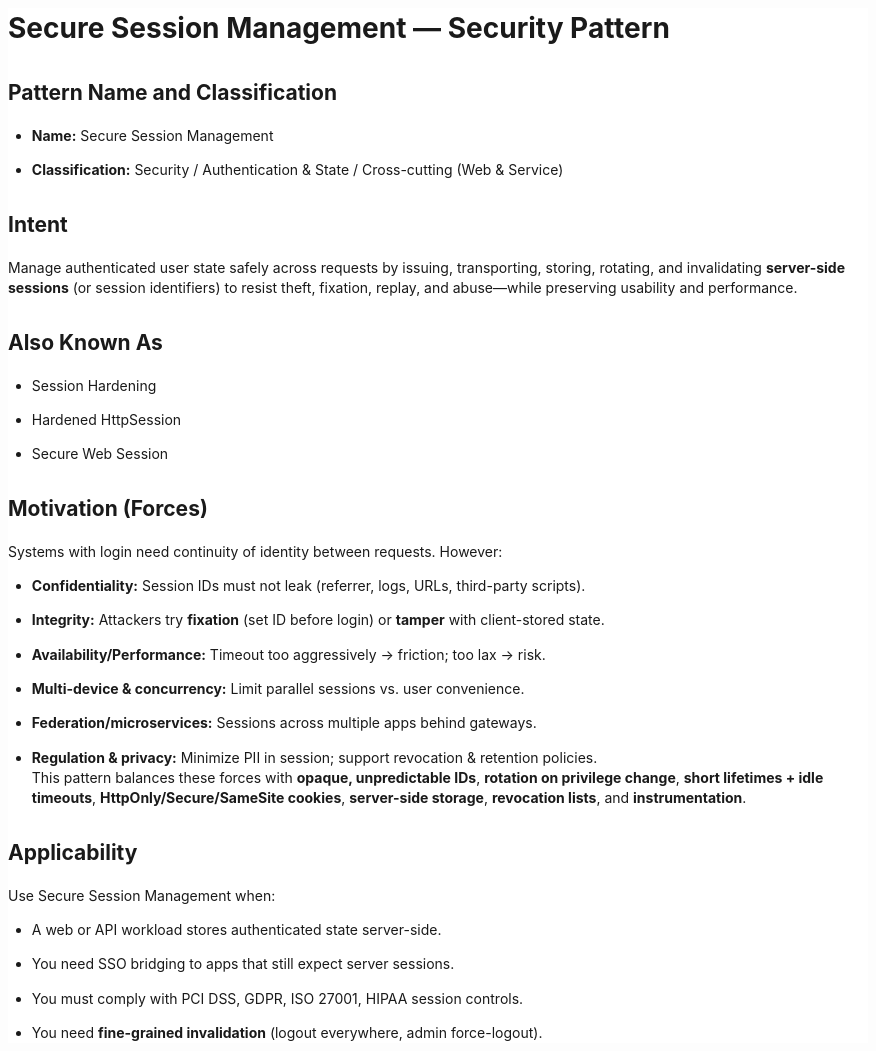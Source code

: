 # Secure Session Management — Security Pattern

## Pattern Name and Classification

-   **Name:** Secure Session Management
    
-   **Classification:** Security / Authentication & State / Cross-cutting (Web & Service)
    

## Intent

Manage authenticated user state safely across requests by issuing, transporting, storing, rotating, and invalidating **server-side sessions** (or session identifiers) to resist theft, fixation, replay, and abuse—while preserving usability and performance.

## Also Known As

-   Session Hardening
    
-   Hardened HttpSession
    
-   Secure Web Session
    

## Motivation (Forces)

Systems with login need continuity of identity between requests. However:

-   **Confidentiality:** Session IDs must not leak (referrer, logs, URLs, third-party scripts).
    
-   **Integrity:** Attackers try **fixation** (set ID before login) or **tamper** with client-stored state.
    
-   **Availability/Performance:** Timeout too aggressively → friction; too lax → risk.
    
-   **Multi-device & concurrency:** Limit parallel sessions vs. user convenience.
    
-   **Federation/microservices:** Sessions across multiple apps behind gateways.
    
-   **Regulation & privacy:** Minimize PII in session; support revocation & retention policies.  
    This pattern balances these forces with **opaque, unpredictable IDs**, **rotation on privilege change**, **short lifetimes + idle timeouts**, **HttpOnly/Secure/SameSite cookies**, **server-side storage**, **revocation lists**, and **instrumentation**.
    

## Applicability

Use Secure Session Management when:

-   A web or API workload stores authenticated state server-side.
    
-   You need SSO bridging to apps that still expect server sessions.
    
-   You must comply with PCI DSS, GDPR, ISO 27001, HIPAA session controls.
    
-   You need **fine-grained invalidation** (logout everywhere, admin force-logout).
    